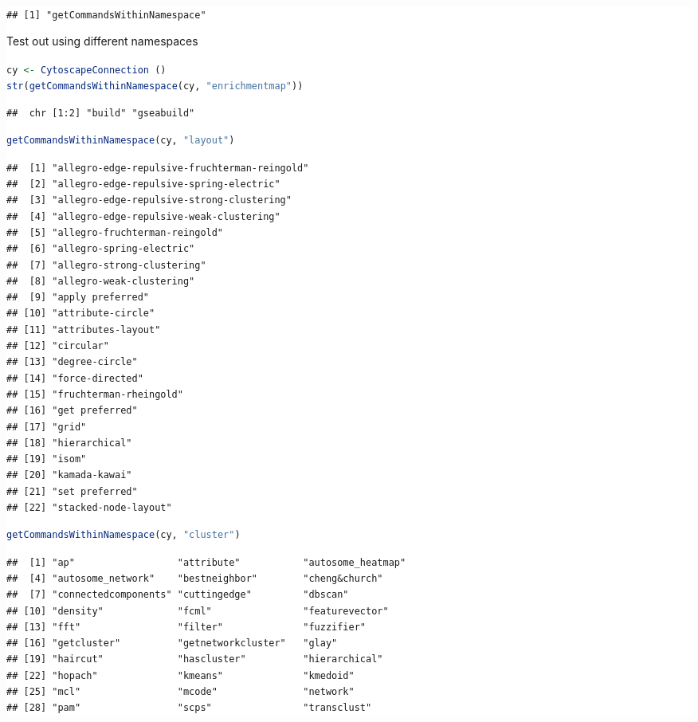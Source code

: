```
## [1] "getCommandsWithinNamespace"
```

Test out using different namespaces

```r
cy <- CytoscapeConnection ()
str(getCommandsWithinNamespace(cy, "enrichmentmap"))
```

```
##  chr [1:2] "build" "gseabuild"
```

```r
getCommandsWithinNamespace(cy, "layout")
```

```
##  [1] "allegro-edge-repulsive-fruchterman-reingold"
##  [2] "allegro-edge-repulsive-spring-electric"     
##  [3] "allegro-edge-repulsive-strong-clustering"   
##  [4] "allegro-edge-repulsive-weak-clustering"     
##  [5] "allegro-fruchterman-reingold"               
##  [6] "allegro-spring-electric"                    
##  [7] "allegro-strong-clustering"                  
##  [8] "allegro-weak-clustering"                    
##  [9] "apply preferred"                            
## [10] "attribute-circle"                           
## [11] "attributes-layout"                          
## [12] "circular"                                   
## [13] "degree-circle"                              
## [14] "force-directed"                             
## [15] "fruchterman-rheingold"                      
## [16] "get preferred"                              
## [17] "grid"                                       
## [18] "hierarchical"                               
## [19] "isom"                                       
## [20] "kamada-kawai"                               
## [21] "set preferred"                              
## [22] "stacked-node-layout"
```

```r
getCommandsWithinNamespace(cy, "cluster")
```

```
##  [1] "ap"                  "attribute"           "autosome_heatmap"   
##  [4] "autosome_network"    "bestneighbor"        "cheng&church"       
##  [7] "connectedcomponents" "cuttingedge"         "dbscan"             
## [10] "density"             "fcml"                "featurevector"      
## [13] "fft"                 "filter"              "fuzzifier"          
## [16] "getcluster"          "getnetworkcluster"   "glay"               
## [19] "haircut"             "hascluster"          "hierarchical"       
## [22] "hopach"              "kmeans"              "kmedoid"            
## [25] "mcl"                 "mcode"               "network"            
## [28] "pam"                 "scps"                "transclust"
```
